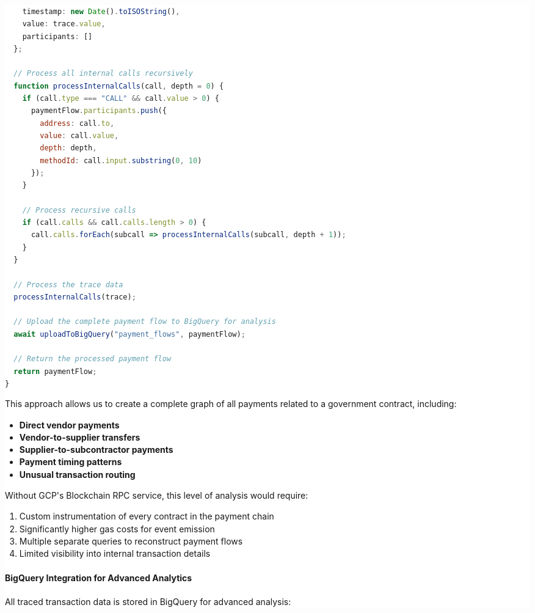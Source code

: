 ```javascript
    timestamp: new Date().toISOString(),
    value: trace.value,
    participants: []
  };
  
  // Process all internal calls recursively
  function processInternalCalls(call, depth = 0) {
    if (call.type === "CALL" && call.value > 0) {
      paymentFlow.participants.push({
        address: call.to,
        value: call.value,
        depth: depth,
        methodId: call.input.substring(0, 10)
      });
    }
    
    // Process recursive calls
    if (call.calls && call.calls.length > 0) {
      call.calls.forEach(subcall => processInternalCalls(subcall, depth + 1));
    }
  }
  
  // Process the trace data
  processInternalCalls(trace);
  
  // Upload the complete payment flow to BigQuery for analysis
  await uploadToBigQuery("payment_flows", paymentFlow);
  
  // Return the processed payment flow
  return paymentFlow;
}
```

This approach allows us to create a complete graph of all payments related to a government contract, including:

- **Direct vendor payments**
- **Vendor-to-supplier transfers**
- **Supplier-to-subcontractor payments**
- **Payment timing patterns**
- **Unusual transaction routing**

Without GCP's Blockchain RPC service, this level of analysis would require:

1. Custom instrumentation of every contract in the payment chain
2. Significantly higher gas costs for event emission
3. Multiple separate queries to reconstruct payment flows
4. Limited visibility into internal transaction details

#### BigQuery Integration for Advanced Analytics

All traced transaction data is stored in BigQuery for advanced analysis:
